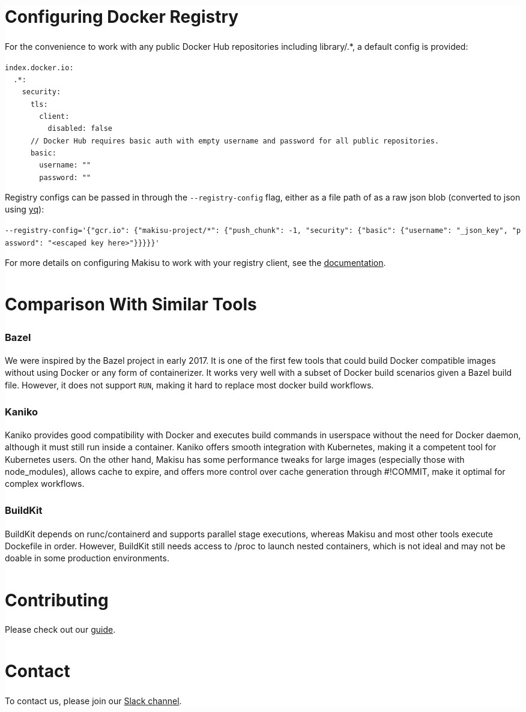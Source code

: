 # Configuring Docker Registry

For the convenience to work with any public Docker Hub repositories including library/.*, a default config is provided:
```
index.docker.io:
  .*:
    security:
      tls:
        client:
          disabled: false
      // Docker Hub requires basic auth with empty username and password for all public repositories.
      basic:
        username: ""
        password: ""
```
Registry configs can be passed in through the `--registry-config` flag, either as a file path of as a raw json blob (converted to json using [yq](https://github.com/kislyuk/yq)):
```
--registry-config='{"gcr.io": {"makisu-project/*": {"push_chunk": -1, "security": {"basic": {"username": "_json_key", "password": "<escaped key here>"}}}}}'
```
For more details on configuring Makisu to work with your registry client, see the [documentation](docs/REGISTRY.md).

# Comparison With Similar Tools

### Bazel

We were inspired by the Bazel project in early 2017. It is one of the first few tools that could build Docker compatible images without using Docker or any form of containerizer.
It works very well with a subset of Docker build scenarios given a Bazel build file. However, it does not support `RUN`, making it hard to replace most docker build workflows.

### Kaniko

Kaniko provides good compatibility with Docker and executes build commands in userspace without the need for Docker daemon, although it must still run inside a container. Kaniko offers smooth integration with Kubernetes, making it a competent tool for Kubernetes users.
On the other hand, Makisu has some performance tweaks for large images (especially those with node_modules), allows cache to expire, and offers more control over cache generation through #!COMMIT, make it optimal for complex workflows.

### BuildKit

BuildKit depends on runc/containerd and supports parallel stage executions, whereas Makisu and most other tools execute Dockefile in order.
However, BuildKit still needs access to /proc to launch nested containers, which is not ideal and may not be doable in some production environments.

# Contributing

Please check out our [guide](docs/CONTRIBUTING.md).

# Contact

To contact us, please join our [Slack channel](https://join.slack.com/t/uber-container-tools/shared_invite/enQtNTIxODAwMDEzNjM1LWIyNzUyMTk3NTAzZGY0MDkzMzQ1YTlmMTUwZmIwNDk3YTA0ZjZjZGRhMTM2NzI0OGM3OGNjMDZiZTI2ZTY5NWY).
